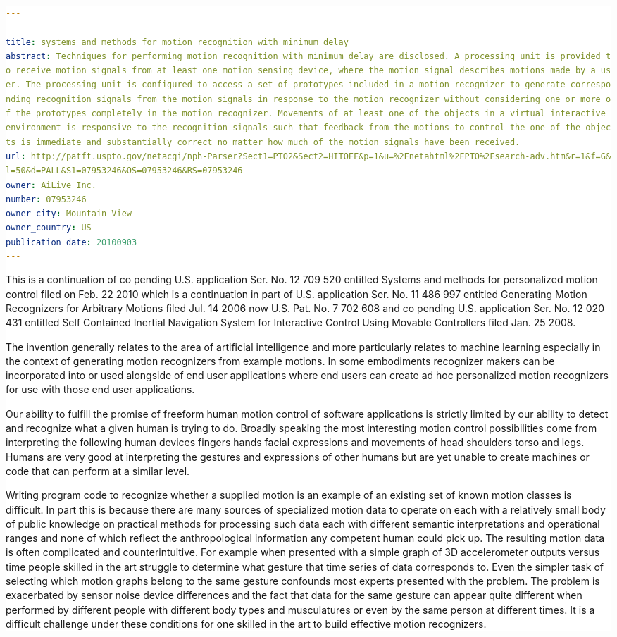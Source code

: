 ```yaml
---

title: systems and methods for motion recognition with minimum delay
abstract: Techniques for performing motion recognition with minimum delay are disclosed. A processing unit is provided to receive motion signals from at least one motion sensing device, where the motion signal describes motions made by a user. The processing unit is configured to access a set of prototypes included in a motion recognizer to generate corresponding recognition signals from the motion signals in response to the motion recognizer without considering one or more of the prototypes completely in the motion recognizer. Movements of at least one of the objects in a virtual interactive environment is responsive to the recognition signals such that feedback from the motions to control the one of the objects is immediate and substantially correct no matter how much of the motion signals have been received.
url: http://patft.uspto.gov/netacgi/nph-Parser?Sect1=PTO2&Sect2=HITOFF&p=1&u=%2Fnetahtml%2FPTO%2Fsearch-adv.htm&r=1&f=G&l=50&d=PALL&S1=07953246&OS=07953246&RS=07953246
owner: AiLive Inc.
number: 07953246
owner_city: Mountain View
owner_country: US
publication_date: 20100903
---
```

This is a continuation of co pending U.S. application Ser. No. 12 709 520 entitled Systems and methods for personalized motion control filed on Feb. 22 2010 which is a continuation in part of U.S. application Ser. No. 11 486 997 entitled Generating Motion Recognizers for Arbitrary Motions filed Jul. 14 2006 now U.S. Pat. No. 7 702 608 and co pending U.S. application Ser. No. 12 020 431 entitled Self Contained Inertial Navigation System for Interactive Control Using Movable Controllers filed Jan. 25 2008.

The invention generally relates to the area of artificial intelligence and more particularly relates to machine learning especially in the context of generating motion recognizers from example motions. In some embodiments recognizer makers can be incorporated into or used alongside of end user applications where end users can create ad hoc personalized motion recognizers for use with those end user applications.

Our ability to fulfill the promise of freeform human motion control of software applications is strictly limited by our ability to detect and recognize what a given human is trying to do. Broadly speaking the most interesting motion control possibilities come from interpreting the following human devices fingers hands facial expressions and movements of head shoulders torso and legs. Humans are very good at interpreting the gestures and expressions of other humans but are yet unable to create machines or code that can perform at a similar level.

Writing program code to recognize whether a supplied motion is an example of an existing set of known motion classes is difficult. In part this is because there are many sources of specialized motion data to operate on each with a relatively small body of public knowledge on practical methods for processing such data each with different semantic interpretations and operational ranges and none of which reflect the anthropological information any competent human could pick up. The resulting motion data is often complicated and counterintuitive. For example when presented with a simple graph of 3D accelerometer outputs versus time people skilled in the art struggle to determine what gesture that time series of data corresponds to. Even the simpler task of selecting which motion graphs belong to the same gesture confounds most experts presented with the problem. The problem is exacerbated by sensor noise device differences and the fact that data for the same gesture can appear quite different when performed by different people with different body types and musculatures or even by the same person at different times. It is a difficult challenge under these conditions for one skilled in the art to build effective motion recognizers.
